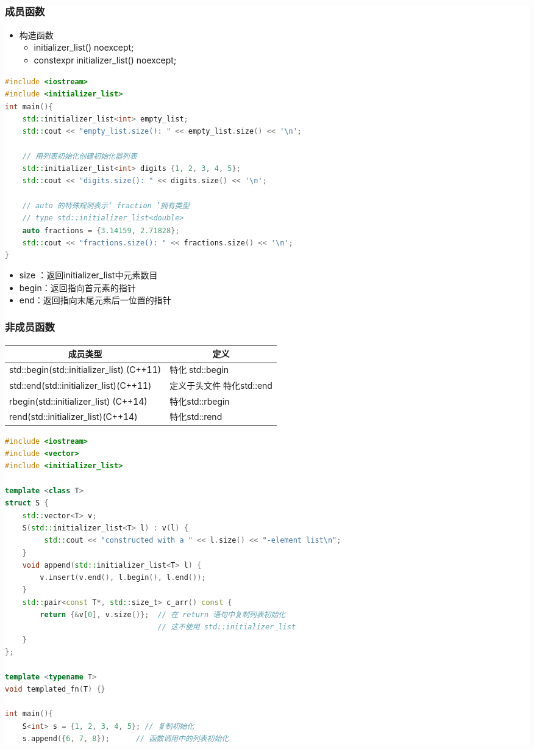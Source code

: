 ### 成员函数

- 构造函数
  - initializer_list() noexcept;
  - constexpr initializer_list() noexcept;

```cpp
#include <iostream>
#include <initializer_list>
int main(){
    std::initializer_list<int> empty_list;
    std::cout << "empty_list.size(): " << empty_list.size() << '\n';

    // 用列表初始化创建初始化器列表
    std::initializer_list<int> digits {1, 2, 3, 4, 5};
    std::cout << "digits.size(): " << digits.size() << '\n';

    // auto 的特殊规则表示‘ fraction ’拥有类型
    // type std::initializer_list<double>
    auto fractions = {3.14159, 2.71828};
    std::cout << "fractions.size(): " << fractions.size() << '\n';
}
```

- size ：返回initializer_list中元素数目
- begin：返回指向首元素的指针
- end：返回指向末尾元素后一位置的指针

### 非成员函数

| 成员类型                                  | 定义                      |
| ----------------------------------------- | ------------------------- |
| std::begin(std::initializer_list) (C++11) | 特化 std::begin           |
| std::end(std::initializer_list)(C++11)    | 定义于头文件	特化std::end |
| rbegin(std::initializer_list) (C++14)     | 特化std::rbegin           |
| rend(std::initializer_list)(C++14)        | 特化std::rend             |

```cpp
#include <iostream>
#include <vector>
#include <initializer_list>

template <class T>
struct S {
    std::vector<T> v;
    S(std::initializer_list<T> l) : v(l) {
         std::cout << "constructed with a " << l.size() << "-element list\n";
    }
    void append(std::initializer_list<T> l) {
        v.insert(v.end(), l.begin(), l.end());
    }
    std::pair<const T*, std::size_t> c_arr() const {
        return {&v[0], v.size()};  // 在 return 语句中复制列表初始化
                                   // 这不使用 std::initializer_list
    }
};

template <typename T>
void templated_fn(T) {}

int main(){
    S<int> s = {1, 2, 3, 4, 5}; // 复制初始化
    s.append({6, 7, 8});      // 函数调用中的列表初始化
```
